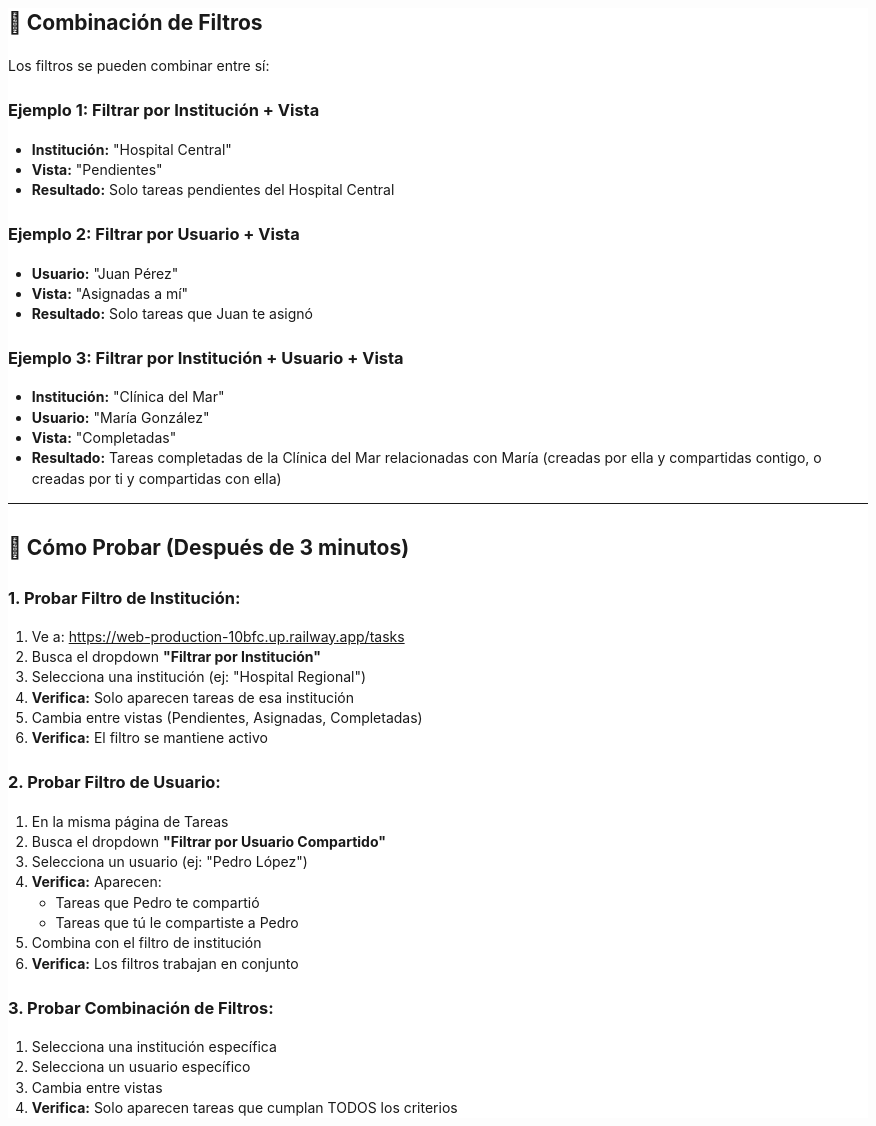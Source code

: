 
## 🔄 Combinación de Filtros

Los filtros se pueden combinar entre sí:

### Ejemplo 1: Filtrar por Institución + Vista
- **Institución:** "Hospital Central"
- **Vista:** "Pendientes"
- **Resultado:** Solo tareas pendientes del Hospital Central

### Ejemplo 2: Filtrar por Usuario + Vista
- **Usuario:** "Juan Pérez"
- **Vista:** "Asignadas a mí"
- **Resultado:** Solo tareas que Juan te asignó

### Ejemplo 3: Filtrar por Institución + Usuario + Vista
- **Institución:** "Clínica del Mar"
- **Usuario:** "María González"
- **Vista:** "Completadas"
- **Resultado:** Tareas completadas de la Clínica del Mar relacionadas con María (creadas por ella y compartidas contigo, o creadas por ti y compartidas con ella)

---

## 🧪 Cómo Probar (Después de 3 minutos)

### 1. Probar Filtro de Institución:
1. Ve a: https://web-production-10bfc.up.railway.app/tasks
2. Busca el dropdown **"Filtrar por Institución"**
3. Selecciona una institución (ej: "Hospital Regional")
4. **Verifica:** Solo aparecen tareas de esa institución
5. Cambia entre vistas (Pendientes, Asignadas, Completadas)
6. **Verifica:** El filtro se mantiene activo

### 2. Probar Filtro de Usuario:
1. En la misma página de Tareas
2. Busca el dropdown **"Filtrar por Usuario Compartido"**
3. Selecciona un usuario (ej: "Pedro López")
4. **Verifica:** Aparecen:
   - Tareas que Pedro te compartió
   - Tareas que tú le compartiste a Pedro
5. Combina con el filtro de institución
6. **Verifica:** Los filtros trabajan en conjunto

### 3. Probar Combinación de Filtros:
1. Selecciona una institución específica
2. Selecciona un usuario específico
3. Cambia entre vistas
4. **Verifica:** Solo aparecen tareas que cumplan TODOS los criterios

